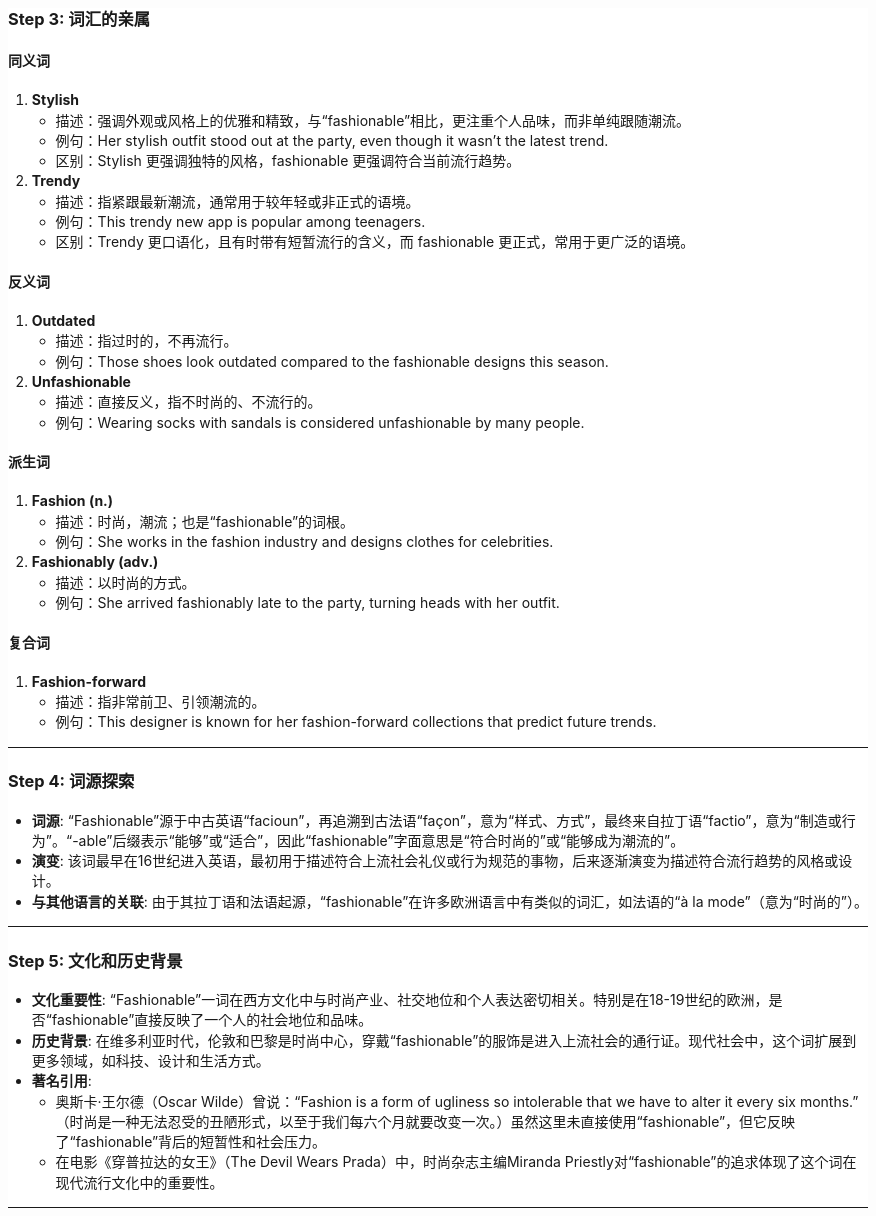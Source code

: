 
### Step 3: 词汇的亲属

#### 同义词
1. **Stylish**  
   - 描述：强调外观或风格上的优雅和精致，与“fashionable”相比，更注重个人品味，而非单纯跟随潮流。  
   - 例句：Her stylish outfit stood out at the party, even though it wasn’t the latest trend.  
   - 区别：Stylish 更强调独特的风格，fashionable 更强调符合当前流行趋势。
2. **Trendy**  
   - 描述：指紧跟最新潮流，通常用于较年轻或非正式的语境。  
   - 例句：This trendy new app is popular among teenagers.  
   - 区别：Trendy 更口语化，且有时带有短暂流行的含义，而 fashionable 更正式，常用于更广泛的语境。

#### 反义词
1. **Outdated**  
   - 描述：指过时的，不再流行。  
   - 例句：Those shoes look outdated compared to the fashionable designs this season.  
2. **Unfashionable**  
   - 描述：直接反义，指不时尚的、不流行的。  
   - 例句：Wearing socks with sandals is considered unfashionable by many people.

#### 派生词
1. **Fashion (n.)**  
   - 描述：时尚，潮流；也是“fashionable”的词根。  
   - 例句：She works in the fashion industry and designs clothes for celebrities.
2. **Fashionably (adv.)**  
   - 描述：以时尚的方式。  
   - 例句：She arrived fashionably late to the party, turning heads with her outfit.

#### 复合词
1. **Fashion-forward**  
   - 描述：指非常前卫、引领潮流的。  
   - 例句：This designer is known for her fashion-forward collections that predict future trends.

---

### Step 4: 词源探索

- **词源**: “Fashionable”源于中古英语“facioun”，再追溯到古法语“façon”，意为“样式、方式”，最终来自拉丁语“factio”，意为“制造或行为”。“-able”后缀表示“能够”或“适合”，因此“fashionable”字面意思是“符合时尚的”或“能够成为潮流的”。
- **演变**: 该词最早在16世纪进入英语，最初用于描述符合上流社会礼仪或行为规范的事物，后来逐渐演变为描述符合流行趋势的风格或设计。
- **与其他语言的关联**: 由于其拉丁语和法语起源，“fashionable”在许多欧洲语言中有类似的词汇，如法语的“à la mode”（意为“时尚的”）。

---

### Step 5: 文化和历史背景

- **文化重要性**: “Fashionable”一词在西方文化中与时尚产业、社交地位和个人表达密切相关。特别是在18-19世纪的欧洲，是否“fashionable”直接反映了一个人的社会地位和品味。
- **历史背景**: 在维多利亚时代，伦敦和巴黎是时尚中心，穿戴“fashionable”的服饰是进入上流社会的通行证。现代社会中，这个词扩展到更多领域，如科技、设计和生活方式。
- **著名引用**: 
  - 奥斯卡·王尔德（Oscar Wilde）曾说：“Fashion is a form of ugliness so intolerable that we have to alter it every six months.” （时尚是一种无法忍受的丑陋形式，以至于我们每六个月就要改变一次。）虽然这里未直接使用“fashionable”，但它反映了“fashionable”背后的短暂性和社会压力。
  - 在电影《穿普拉达的女王》（The Devil Wears Prada）中，时尚杂志主编Miranda Priestly对“fashionable”的追求体现了这个词在现代流行文化中的重要性。

---